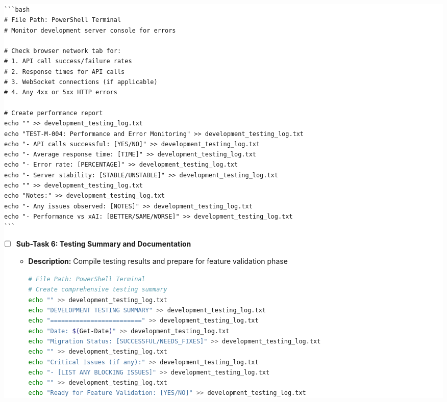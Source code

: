     ```bash
    # File Path: PowerShell Terminal
    # Monitor development server console for errors
    
    # Check browser network tab for:
    # 1. API call success/failure rates
    # 2. Response times for API calls
    # 3. WebSocket connections (if applicable)
    # 4. Any 4xx or 5xx HTTP errors
    
    # Create performance report
    echo "" >> development_testing_log.txt
    echo "TEST-M-004: Performance and Error Monitoring" >> development_testing_log.txt
    echo "- API calls successful: [YES/NO]" >> development_testing_log.txt
    echo "- Average response time: [TIME]" >> development_testing_log.txt
    echo "- Error rate: [PERCENTAGE]" >> development_testing_log.txt
    echo "- Server stability: [STABLE/UNSTABLE]" >> development_testing_log.txt
    echo "" >> development_testing_log.txt
    echo "Notes:" >> development_testing_log.txt
    echo "- Any issues observed: [NOTES]" >> development_testing_log.txt
    echo "- Performance vs xAI: [BETTER/SAME/WORSE]" >> development_testing_log.txt
    ```

- [ ] **Sub-Task 6: Testing Summary and Documentation**
  - **Description:** Compile testing results and prepare for feature validation phase

    ```bash
    # File Path: PowerShell Terminal
    # Create comprehensive testing summary
    echo "" >> development_testing_log.txt
    echo "DEVELOPMENT TESTING SUMMARY" >> development_testing_log.txt
    echo "=========================" >> development_testing_log.txt
    echo "Date: $(Get-Date)" >> development_testing_log.txt
    echo "Migration Status: [SUCCESSFUL/NEEDS_FIXES]" >> development_testing_log.txt
    echo "" >> development_testing_log.txt
    echo "Critical Issues (if any):" >> development_testing_log.txt
    echo "- [LIST ANY BLOCKING ISSUES]" >> development_testing_log.txt
    echo "" >> development_testing_log.txt
    echo "Ready for Feature Validation: [YES/NO]" >> development_testing_log.txt
    